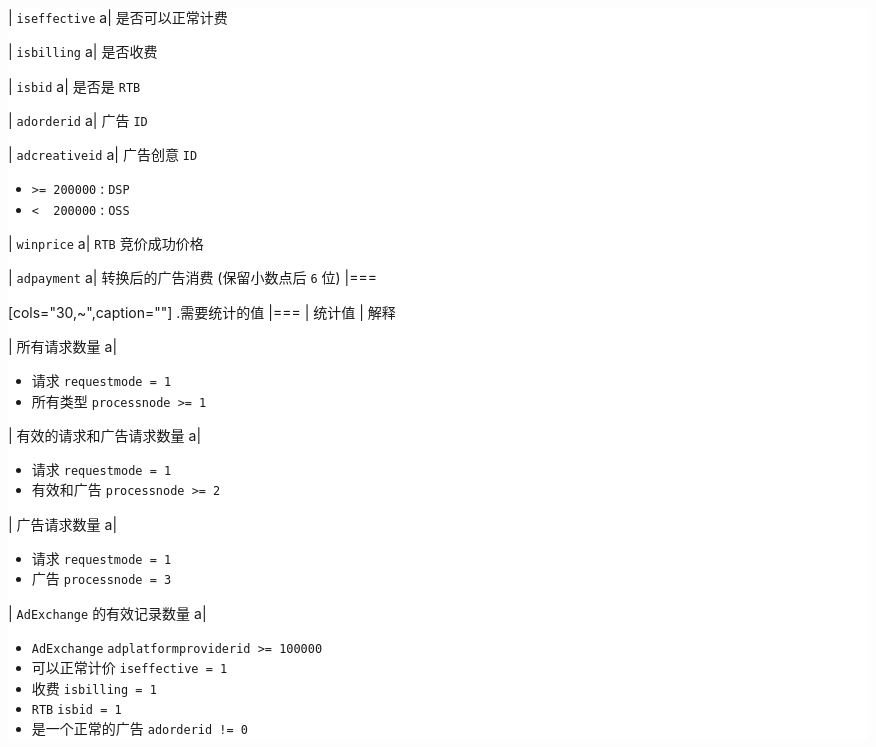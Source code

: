 | `iseffective`          a|
是否可以正常计费

| `isbilling`            a|
是否收费

| `isbid`                a|
是否是 `RTB`

| `adorderid`            a|
广告 `ID`

| `adcreativeid`         a|
广告创意 `ID`

* `>= 200000` : `DSP`
* `<  200000` : `OSS`

| `winprice`             a| `RTB` 竞价成功价格

| `adpayment`            a| 转换后的广告消费 (保留小数点后 `6` 位)
|===

[cols="30,~",caption=""]
.需要统计的值
|===
| 统计值 | 解释

| 所有请求数量 a|

* 请求 `requestmode = 1`
* 所有类型 `processnode >= 1`

| 有效的请求和广告请求数量 a|

* 请求 `requestmode = 1`
* 有效和广告 `processnode >= 2`

| 广告请求数量 a|

* 请求 `requestmode = 1`
* 广告 `processnode = 3`

| `AdExchange` 的有效记录数量 a|

* `AdExchange` `adplatformproviderid >= 100000`
* 可以正常计价 `iseffective = 1`
* 收费 `isbilling = 1`
* `RTB` `isbid = 1`
* 是一个正常的广告 `adorderid != 0`

